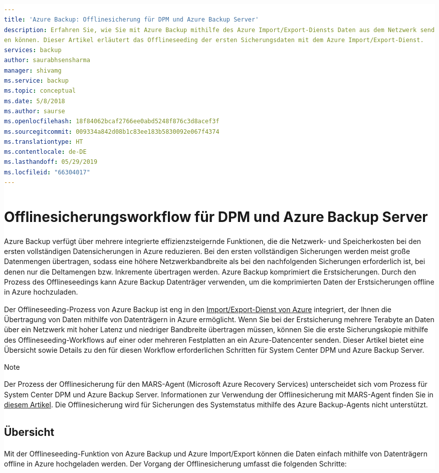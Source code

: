 ```yaml
---
title: 'Azure Backup: Offlinesicherung für DPM und Azure Backup Server'
description: Erfahren Sie, wie Sie mit Azure Backup mithilfe des Azure Import/Export-Diensts Daten aus dem Netzwerk senden können. Dieser Artikel erläutert das Offlineseeding der ersten Sicherungsdaten mit dem Azure Import/Export-Dienst.
services: backup
author: saurabhsensharma
manager: shivamg
ms.service: backup
ms.topic: conceptual
ms.date: 5/8/2018
ms.author: saurse
ms.openlocfilehash: 18f84062bcaf2766ee0abd5248f876c3d8acef3f
ms.sourcegitcommit: 009334a842d08b1c83ee183b5830092e067f4374
ms.translationtype: HT
ms.contentlocale: de-DE
ms.lasthandoff: 05/29/2019
ms.locfileid: "66304017"
---
```

# <a name="offline-backup-workflow-for-dpm-and-azure-backup-server"></a>Offlinesicherungsworkflow für DPM und Azure Backup Server
Azure Backup verfügt über mehrere integrierte effizienzsteigernde Funktionen, die die Netzwerk- und Speicherkosten bei den ersten vollständigen Datensicherungen in Azure reduzieren. Bei den ersten vollständigen Sicherungen werden meist große Datenmengen übertragen, sodass eine höhere Netzwerkbandbreite als bei den nachfolgenden Sicherungen erforderlich ist, bei denen nur die Deltamengen bzw. Inkremente übertragen werden. Azure Backup komprimiert die Erstsicherungen. Durch den Prozess des Offlineseedings kann Azure Backup Datenträger verwenden, um die komprimierten Daten der Erstsicherungen offline in Azure hochzuladen.

Der Offlineseeding-Prozess von Azure Backup ist eng in den [Import/Export-Dienst von Azure](../storage/common/storage-import-export-service.md) integriert, der Ihnen die Übertragung von Daten mithilfe von Datenträgern in Azure ermöglicht. Wenn Sie bei der Erstsicherung mehrere Terabyte an Daten über ein Netzwerk mit hoher Latenz und niedriger Bandbreite übertragen müssen, können Sie die erste Sicherungskopie mithilfe des Offlineseeding-Workflows auf einer oder mehreren Festplatten an ein Azure-Datencenter senden. Dieser Artikel bietet eine Übersicht sowie Details zu den für diesen Workflow erforderlichen Schritten für System Center DPM und Azure Backup Server.

> [!NOTE]
> Der Prozess der Offlinesicherung für den MARS-Agent (Microsoft Azure Recovery Services) unterscheidet sich vom Prozess für System Center DPM und Azure Backup Server. Informationen zur Verwendung der Offlinesicherung mit MARS-Agent finden Sie in [diesem Artikel](backup-azure-backup-import-export.md). Die Offlinesicherung wird für Sicherungen des Systemstatus mithilfe des Azure Backup-Agents nicht unterstützt.
>

## <a name="overview"></a>Übersicht
Mit der Offlineseeding-Funktion von Azure Backup und Azure Import/Export können die Daten einfach mithilfe von Datenträgern offline in Azure hochgeladen werden. Der Vorgang der Offlinesicherung umfasst die folgenden Schritte:
